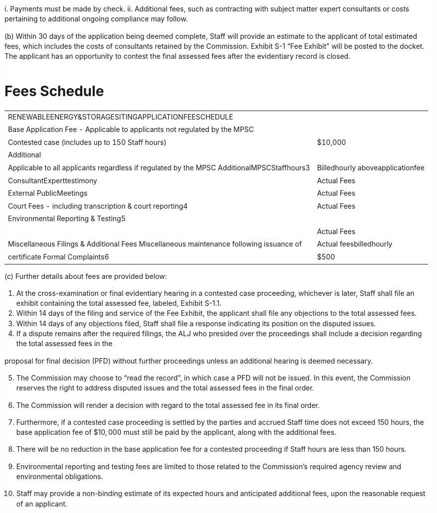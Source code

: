 i. Payments must be made by check. ii. Additional fees, such as contracting with subject matter expert consultants or costs pertaining to additional ongoing compliance may follow.  

(b) Within 30 days of the application being deemed complete, Staff will provide an estimate to the applicant of total estimated fees, which includes the costs of consultants retained by the Commission. Exhibit S-1 “Fee Exhibit” will be posted to the docket. The applicant has an opportunity to contest the final assessed fees after the evidentiary record is closed.  

# Fees Schedule  

<html><body><table><tr><td colspan="2">RENEWABLEENERGY&STORAGESITINGAPPLICATIONFEESCHEDULE</td></tr><tr><td colspan="2">Base Application Fee - Applicable to applicants not regulated by the MPSC</td></tr><tr><td>Contested case (includes up to 150 Staff hours)</td><td>$10,000</td></tr><tr><td colspan="2">Additional</td></tr><tr><td>Applicable to all applicants regardless if regulated by the MPSC AdditionalMPSCStaffhours3</td><td>Billedhourly aboveapplicationfee</td></tr><tr><td>ConsultantExperttestimony</td><td>Actual Fees</td></tr><tr><td>External PublicMeetings</td><td>Actual Fees</td></tr><tr><td>Court Fees - including transcription & court reporting4</td><td>Actual Fees</td></tr><tr><td>Environmental Reporting & Testing5</td><td></td></tr><tr><td></td><td>Actual Fees</td></tr><tr><td>Miscellaneous Filings & Additional Fees Miscellaneous maintenance following issuance of</td><td>Actual feesbilledhourly</td></tr><tr><td>certificate Formal Complaints6</td><td>$500</td></tr></table></body></html>  

(c) Further details about fees are provided below:  

1. At the cross-examination or final evidentiary hearing in a contested case proceeding, whichever is later, Staff shall file an exhibit containing the total assessed fee, labeled, Exhibit S-1.1.   
2. Within 14 days of the filing and service of the Fee Exhibit, the applicant shall file any objections to the total assessed fees.   
3. Within 14 days of any objections filed, Staff shall file a response indicating its position on the disputed issues.   
4. If a dispute remains after the required filings, the ALJ who presided over the proceedings shall include a decision regarding the total assessed fees in the  

proposal for final decision (PFD) without further proceedings unless an additional hearing is deemed necessary.  

5. The Commission may choose to “read the record”, in which case a PFD will not be issued. In this event, the Commission reserves the right to address disputed issues and the total assessed fees in the final order.  

6. The Commission will render a decision with regard to the total assessed fee in its final order.  

7. Furthermore, if a contested case proceeding is settled by the parties and accrued Staff time does not exceed 150 hours, the base application fee of $\$10,000$ must still be paid by the applicant, along with the additional fees.  

8. There will be no reduction in the base application fee for a contested proceeding if Staff hours are less than 150 hours.  

9. Environmental reporting and testing fees are limited to those related to the Commission’s required agency review and environmental obligations.  

10. Staff may provide a non-binding estimate of its expected hours and anticipated additional fees, upon the reasonable request of an applicant.  
